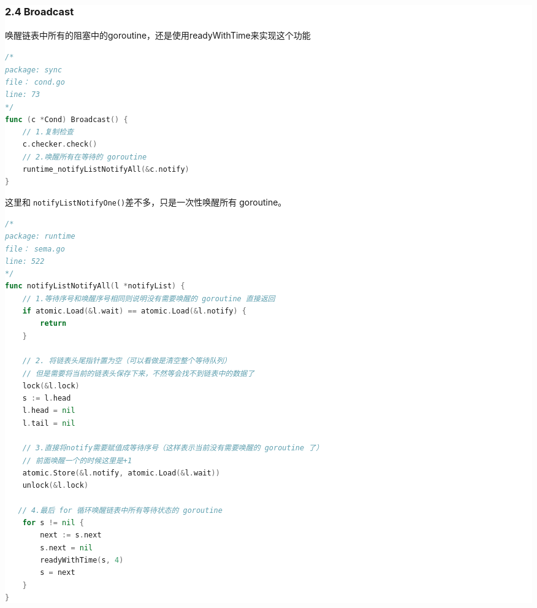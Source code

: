 

### 2.4 Broadcast

唤醒链表中所有的阻塞中的goroutine，还是使用readyWithTime来实现这个功能

```go
/*
package: sync
file： cond.go
line: 73  
*/
func (c *Cond) Broadcast() {
    // 1.复制检查
    c.checker.check()
    // 2.唤醒所有在等待的 goroutine
    runtime_notifyListNotifyAll(&c.notify)
}
```

这里和 `notifyListNotifyOne()`差不多，只是一次性唤醒所有 goroutine。

```go
/*
package: runtime
file： sema.go
line: 522 
*/
func notifyListNotifyAll(l *notifyList) {
    // 1.等待序号和唤醒序号相同则说明没有需要唤醒的 goroutine 直接返回
    if atomic.Load(&l.wait) == atomic.Load(&l.notify) {
        return
    }

    // 2. 将链表头尾指针置为空（可以看做是清空整个等待队列）
    // 但是需要将当前的链表头保存下来，不然等会找不到链表中的数据了
    lock(&l.lock)
    s := l.head
    l.head = nil
    l.tail = nil

    // 3.直接将notify需要赋值成等待序号（这样表示当前没有需要唤醒的 goroutine 了）
    // 前面唤醒一个的时候这里是+1
    atomic.Store(&l.notify, atomic.Load(&l.wait))
    unlock(&l.lock)

   // 4.最后 for 循环唤醒链表中所有等待状态的 goroutine
    for s != nil {
        next := s.next
        s.next = nil
        readyWithTime(s, 4)
        s = next
    }
}
```
